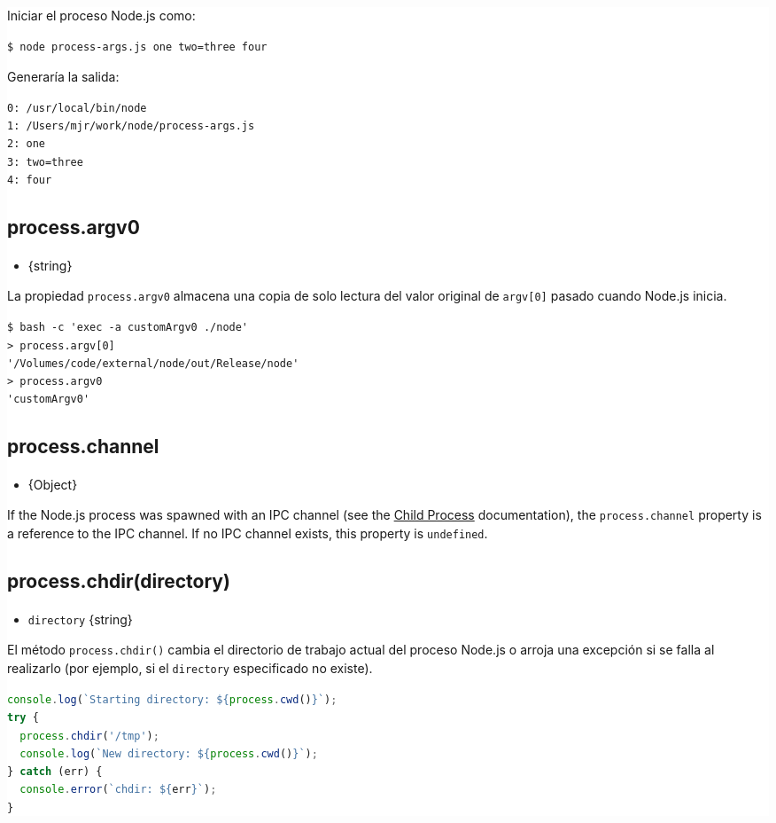 Iniciar el proceso Node.js como:

```console
$ node process-args.js one two=three four
```

Generaría la salida:

```text
0: /usr/local/bin/node
1: /Users/mjr/work/node/process-args.js
2: one
3: two=three
4: four
```

## process.argv0



* {string}

La propiedad `process.argv0` almacena una copia de solo lectura del valor original de `argv[0]` pasado cuando Node.js inicia.

```console
$ bash -c 'exec -a customArgv0 ./node'
> process.argv[0]
'/Volumes/code/external/node/out/Release/node'
> process.argv0
'customArgv0'
```

## process.channel



* {Object}

If the Node.js process was spawned with an IPC channel (see the [Child Process](child_process.html) documentation), the `process.channel` property is a reference to the IPC channel. If no IPC channel exists, this property is `undefined`.

## process.chdir(directory)



* `directory` {string}

El método `process.chdir()` cambia el directorio de trabajo actual del proceso Node.js o arroja una excepción si se falla al realizarlo (por ejemplo, si el `directory` especificado no existe).

```js
console.log(`Starting directory: ${process.cwd()}`);
try {
  process.chdir('/tmp');
  console.log(`New directory: ${process.cwd()}`);
} catch (err) {
  console.error(`chdir: ${err}`);
}
```
